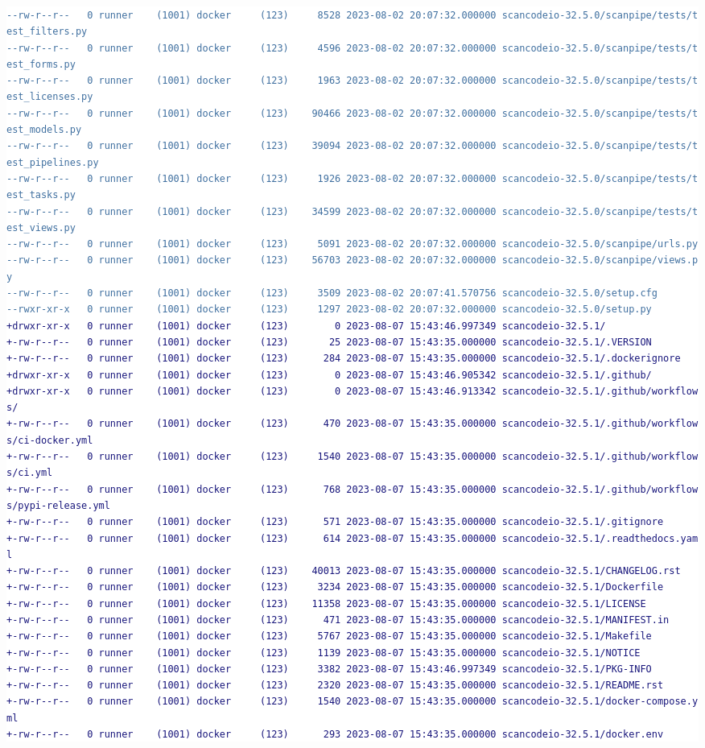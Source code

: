 ```diff
--rw-r--r--   0 runner    (1001) docker     (123)     8528 2023-08-02 20:07:32.000000 scancodeio-32.5.0/scanpipe/tests/test_filters.py
--rw-r--r--   0 runner    (1001) docker     (123)     4596 2023-08-02 20:07:32.000000 scancodeio-32.5.0/scanpipe/tests/test_forms.py
--rw-r--r--   0 runner    (1001) docker     (123)     1963 2023-08-02 20:07:32.000000 scancodeio-32.5.0/scanpipe/tests/test_licenses.py
--rw-r--r--   0 runner    (1001) docker     (123)    90466 2023-08-02 20:07:32.000000 scancodeio-32.5.0/scanpipe/tests/test_models.py
--rw-r--r--   0 runner    (1001) docker     (123)    39094 2023-08-02 20:07:32.000000 scancodeio-32.5.0/scanpipe/tests/test_pipelines.py
--rw-r--r--   0 runner    (1001) docker     (123)     1926 2023-08-02 20:07:32.000000 scancodeio-32.5.0/scanpipe/tests/test_tasks.py
--rw-r--r--   0 runner    (1001) docker     (123)    34599 2023-08-02 20:07:32.000000 scancodeio-32.5.0/scanpipe/tests/test_views.py
--rw-r--r--   0 runner    (1001) docker     (123)     5091 2023-08-02 20:07:32.000000 scancodeio-32.5.0/scanpipe/urls.py
--rw-r--r--   0 runner    (1001) docker     (123)    56703 2023-08-02 20:07:32.000000 scancodeio-32.5.0/scanpipe/views.py
--rw-r--r--   0 runner    (1001) docker     (123)     3509 2023-08-02 20:07:41.570756 scancodeio-32.5.0/setup.cfg
--rwxr-xr-x   0 runner    (1001) docker     (123)     1297 2023-08-02 20:07:32.000000 scancodeio-32.5.0/setup.py
+drwxr-xr-x   0 runner    (1001) docker     (123)        0 2023-08-07 15:43:46.997349 scancodeio-32.5.1/
+-rw-r--r--   0 runner    (1001) docker     (123)       25 2023-08-07 15:43:35.000000 scancodeio-32.5.1/.VERSION
+-rw-r--r--   0 runner    (1001) docker     (123)      284 2023-08-07 15:43:35.000000 scancodeio-32.5.1/.dockerignore
+drwxr-xr-x   0 runner    (1001) docker     (123)        0 2023-08-07 15:43:46.905342 scancodeio-32.5.1/.github/
+drwxr-xr-x   0 runner    (1001) docker     (123)        0 2023-08-07 15:43:46.913342 scancodeio-32.5.1/.github/workflows/
+-rw-r--r--   0 runner    (1001) docker     (123)      470 2023-08-07 15:43:35.000000 scancodeio-32.5.1/.github/workflows/ci-docker.yml
+-rw-r--r--   0 runner    (1001) docker     (123)     1540 2023-08-07 15:43:35.000000 scancodeio-32.5.1/.github/workflows/ci.yml
+-rw-r--r--   0 runner    (1001) docker     (123)      768 2023-08-07 15:43:35.000000 scancodeio-32.5.1/.github/workflows/pypi-release.yml
+-rw-r--r--   0 runner    (1001) docker     (123)      571 2023-08-07 15:43:35.000000 scancodeio-32.5.1/.gitignore
+-rw-r--r--   0 runner    (1001) docker     (123)      614 2023-08-07 15:43:35.000000 scancodeio-32.5.1/.readthedocs.yaml
+-rw-r--r--   0 runner    (1001) docker     (123)    40013 2023-08-07 15:43:35.000000 scancodeio-32.5.1/CHANGELOG.rst
+-rw-r--r--   0 runner    (1001) docker     (123)     3234 2023-08-07 15:43:35.000000 scancodeio-32.5.1/Dockerfile
+-rw-r--r--   0 runner    (1001) docker     (123)    11358 2023-08-07 15:43:35.000000 scancodeio-32.5.1/LICENSE
+-rw-r--r--   0 runner    (1001) docker     (123)      471 2023-08-07 15:43:35.000000 scancodeio-32.5.1/MANIFEST.in
+-rw-r--r--   0 runner    (1001) docker     (123)     5767 2023-08-07 15:43:35.000000 scancodeio-32.5.1/Makefile
+-rw-r--r--   0 runner    (1001) docker     (123)     1139 2023-08-07 15:43:35.000000 scancodeio-32.5.1/NOTICE
+-rw-r--r--   0 runner    (1001) docker     (123)     3382 2023-08-07 15:43:46.997349 scancodeio-32.5.1/PKG-INFO
+-rw-r--r--   0 runner    (1001) docker     (123)     2320 2023-08-07 15:43:35.000000 scancodeio-32.5.1/README.rst
+-rw-r--r--   0 runner    (1001) docker     (123)     1540 2023-08-07 15:43:35.000000 scancodeio-32.5.1/docker-compose.yml
+-rw-r--r--   0 runner    (1001) docker     (123)      293 2023-08-07 15:43:35.000000 scancodeio-32.5.1/docker.env
```